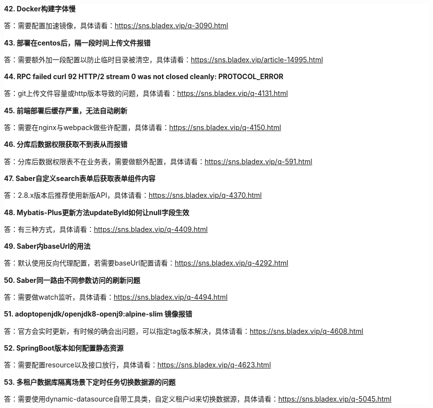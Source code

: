 

**42. Docker构建字体慢**

答：需要配置加速镜像，具体请看：https://sns.bladex.vip/q-3090.html



**43. 部署在centos后，隔一段时间上传文件报错**

答：需要额外加一段配置以防止临时目录被清空，具体请看：https://sns.bladex.vip/article-14995.html



**44. RPC failed curl 92 HTTP/2 stream 0 was not closed cleanly: PROTOCOL_ERROR**

答：git上传文件容量或http版本导致的问题，具体请看：https://sns.bladex.vip/q-4131.html



**45. 前端部署后缓存严重，无法自动刷新**

答：需要在nginx与webpack做些许配置，具体请看：https://sns.bladex.vip/q-4150.html



**46. 分库后数据权限获取不到表从而报错**

答：分库后数据权限表不在业务表，需要做额外配置，具体请看：https://sns.bladex.vip/q-591.html



**47. Saber自定义search表单后获取表单组件内容**

答：2.8.x版本后推荐使用新版API，具体请看：https://sns.bladex.vip/q-4370.html



**48. Mybatis-Plus更新方法updateById如何让null字段生效**

答：有三种方式，具体请看：https://sns.bladex.vip/q-4409.html



**49. Saber内baseUrl的用法**

答：默认使用反向代理配置，若需要baseUrl配置请看：https://sns.bladex.vip/q-4292.html



**50. Saber同一路由不同参数访问的刷新问题**

答：需要做watch监听，具体请看：https://sns.bladex.vip/q-4494.html



**51. adoptopenjdk/openjdk8-openj9:alpine-slim 镜像报错**

答：官方会实时更新，有时候的确会出问题，可以指定tag版本解决，具体请看：https://sns.bladex.vip/q-4608.html



**52. SpringBoot版本如何配置静态资源**

答：需要配置resource以及接口放行，具体请看：https://sns.bladex.vip/q-4623.html



**53. 多租户数据库隔离场景下定时任务切换数据源的问题**

答：需要使用dynamic-datasource自带工具类，自定义租户id来切换数据源，具体请看：https://sns.bladex.vip/q-5045.html

